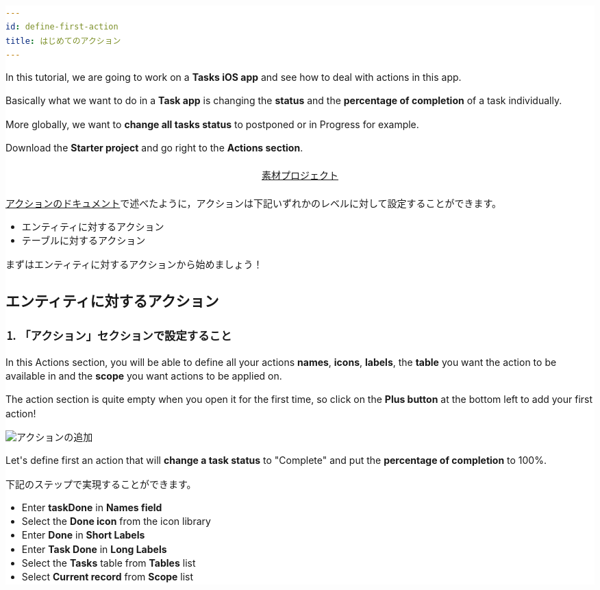 ```yaml
---
id: define-first-action
title: はじめてのアクション
---
```


In this tutorial, we are going to work on a **Tasks iOS app** and see how to deal with actions in this app.

Basically what we want to do in a **Task app** is changing the **status** and the **percentage of completion** of a task individually.

More globally, we want to **change all tasks status** to postponed or in Progress for example.

Download the **Starter project** and go right to the **Actions section**.

<div markdown="1" style="text-align: center; margin-top: 20px; margin-bottom: 20px">

<a class="button"
href="https://github.com/4d-for-ios/tutorial-Actions/archive/cf16581214a8a6e4e4067bcff43ac1265ec43ff7.zip">素材プロジェクト</a>
</div>

[アクションのドキュメント](actions.html#ios-app-side)で述べたように，アクションは下記いずれかのレベルに対して設定することができます。

* エンティティに対するアクション
* テーブルに対するアクション

まずはエンティティに対するアクションから始めましょう！


## エンティティに対するアクション

### ⒈ 「アクション」セクションで設定すること

In this Actions section, you will be able to define all your actions **names**, **icons**, **labels**, the **table** you want the action to be available in and the **scope** you want actions to be applied on.

The action section is quite empty when you open it for the first time, so click on the **Plus button** at the bottom left to add your first action!

![アクションの追加](assets/en/actions/Create-action.png)

Let's define first an action that will **change a task status** to "Complete" and put the **percentage of completion** to 100%.

下記のステップで実現することができます。

* Enter **taskDone** in **Names field**
* Select the **Done icon** from the icon library
* Enter **Done** in **Short Labels**
* Enter **Task Done** in **Long Labels**
* Select the **Tasks** table from **Tables** list
* Select **Current record** from **Scope** list
